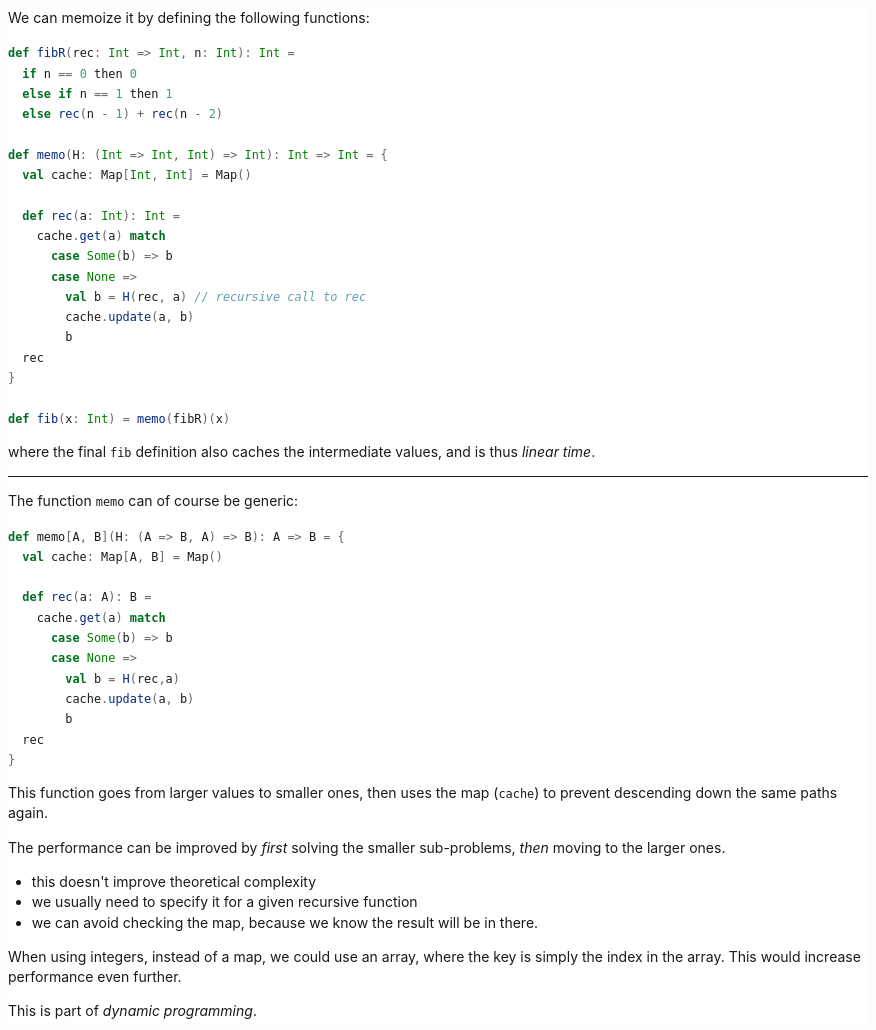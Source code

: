 We can memoize it by defining the following functions:
```Scala
def fibR(rec: Int => Int, n: Int): Int =
  if n == 0 then 0
  else if n == 1 then 1
  else rec(n - 1) + rec(n - 2)

def memo(H: (Int => Int, Int) => Int): Int => Int = {
  val cache: Map[Int, Int] = Map()

  def rec(a: Int): Int =
    cache.get(a) match
      case Some(b) => b
      case None =>
        val b = H(rec, a) // recursive call to rec
        cache.update(a, b)
        b
  rec
}

def fib(x: Int) = memo(fibR)(x)
```
where the final `fib` definition also caches the intermediate values, and is thus *linear time*.

---

The function `memo` can of course be generic:
```Scala
def memo[A, B](H: (A => B, A) => B): A => B = {
  val cache: Map[A, B] = Map()
  
  def rec(a: A): B =
    cache.get(a) match
      case Some(b) => b
      case None =>
        val b = H(rec,a)
        cache.update(a, b)
        b
  rec
}
```

This function goes from larger values to smaller ones, then uses the map (`cache`) to prevent descending down the same paths again.

The performance can be improved by *first* solving the smaller sub-problems, *then* moving to the larger ones.
- this doesn't improve theoretical complexity
- we usually need to specify it for a given recursive function
- we can avoid checking the map, because we know the result will be in there.

When using integers, instead of a map, we could use an array, where the key is simply the index in the array. This would increase performance even further.

This is part of *dynamic programming*.

